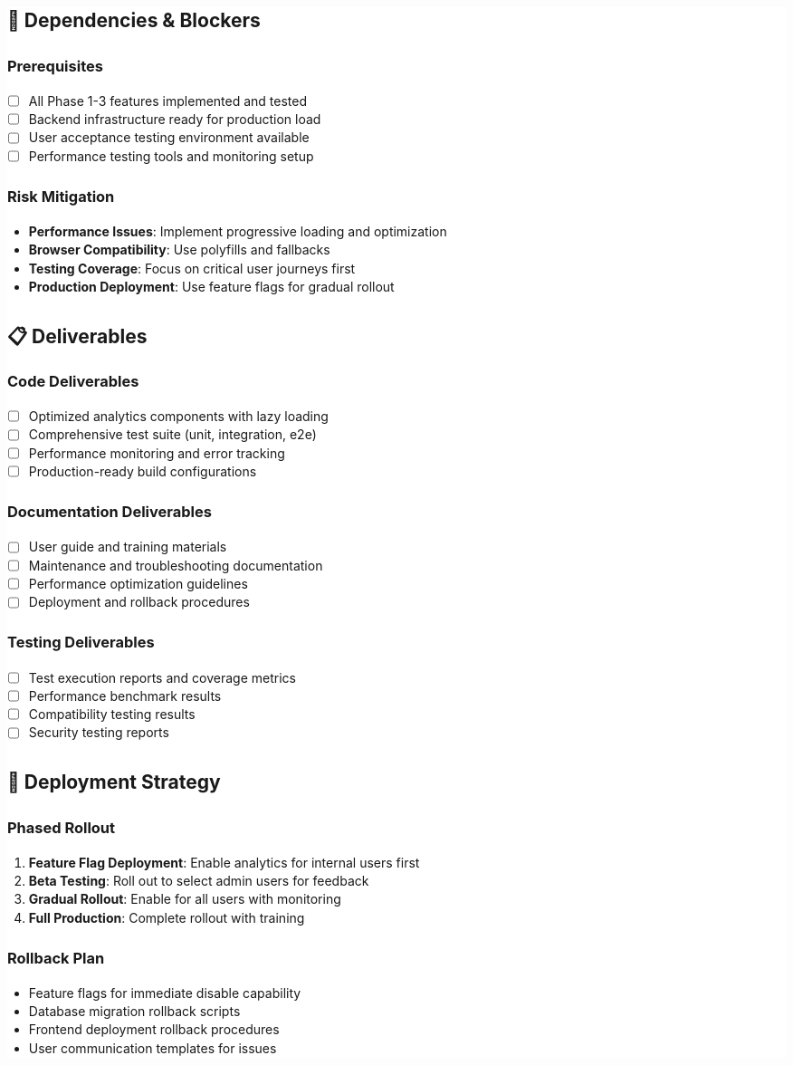 ## 🚧 Dependencies & Blockers

### Prerequisites
- [ ] All Phase 1-3 features implemented and tested
- [ ] Backend infrastructure ready for production load
- [ ] User acceptance testing environment available
- [ ] Performance testing tools and monitoring setup

### Risk Mitigation
- **Performance Issues**: Implement progressive loading and optimization
- **Browser Compatibility**: Use polyfills and fallbacks
- **Testing Coverage**: Focus on critical user journeys first
- **Production Deployment**: Use feature flags for gradual rollout

## 📋 Deliverables

### Code Deliverables
- [ ] Optimized analytics components with lazy loading
- [ ] Comprehensive test suite (unit, integration, e2e)
- [ ] Performance monitoring and error tracking
- [ ] Production-ready build configurations

### Documentation Deliverables
- [ ] User guide and training materials
- [ ] Maintenance and troubleshooting documentation
- [ ] Performance optimization guidelines
- [ ] Deployment and rollback procedures

### Testing Deliverables
- [ ] Test execution reports and coverage metrics
- [ ] Performance benchmark results
- [ ] Compatibility testing results
- [ ] Security testing reports

## 🔄 Deployment Strategy

### Phased Rollout
1. **Feature Flag Deployment**: Enable analytics for internal users first
2. **Beta Testing**: Roll out to select admin users for feedback
3. **Gradual Rollout**: Enable for all users with monitoring
4. **Full Production**: Complete rollout with training

### Rollback Plan
- Feature flags for immediate disable capability
- Database migration rollback scripts
- Frontend deployment rollback procedures
- User communication templates for issues
